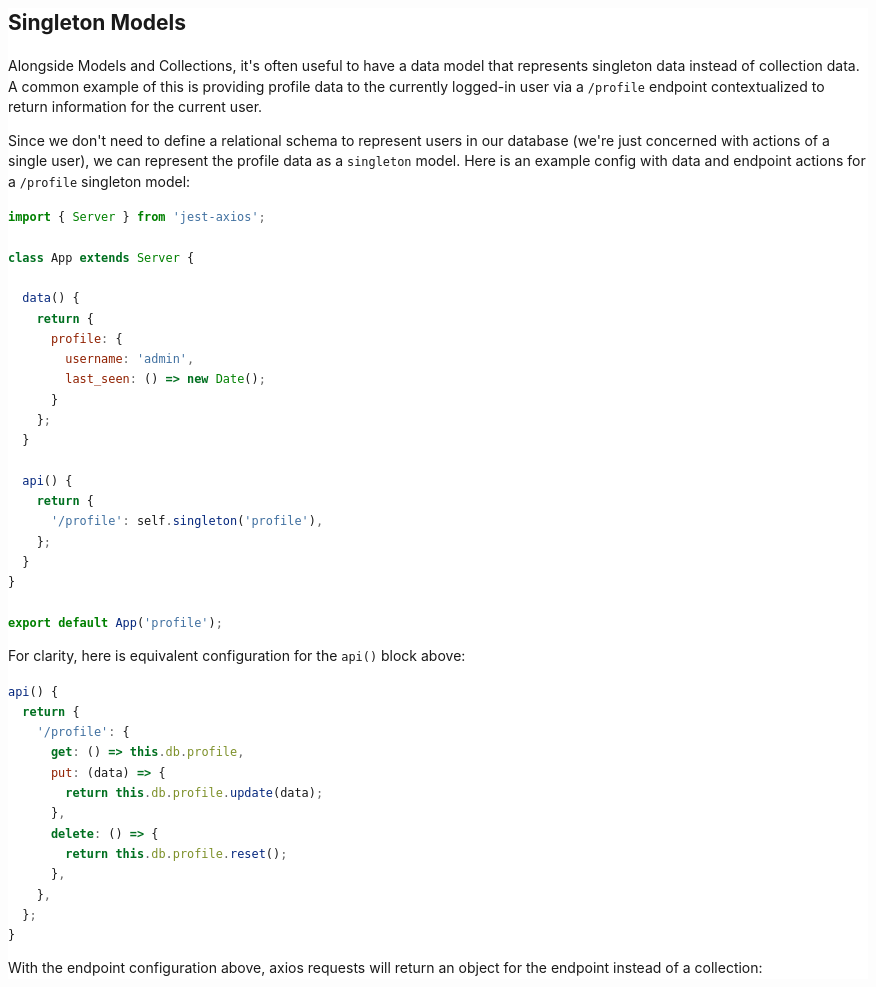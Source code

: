 
## Singleton Models

Alongside Models and Collections, it's often useful to have a data model that represents singleton data instead of collection data. A common example of this is providing profile data to the currently logged-in user via a `/profile` endpoint contextualized to return information for the current user.

Since we don't need to define a relational schema to represent users in our database (we're just concerned with actions of a single user), we can represent the profile data as a `singleton` model. Here is an example config with data and endpoint actions for a `/profile` singleton model:

```javascript
import { Server } from 'jest-axios';

class App extends Server {

  data() {
    return {
      profile: {
        username: 'admin',
        last_seen: () => new Date();
      }
    };
  }

  api() {
    return {
      '/profile': self.singleton('profile'),
    };
  }
}

export default App('profile');
```

For clarity, here is equivalent configuration for the `api()` block above:

```javascript
api() {
  return {
    '/profile': {
      get: () => this.db.profile,
      put: (data) => {
        return this.db.profile.update(data);
      },
      delete: () => {
        return this.db.profile.reset();
      },
    },
  };
}
```

With the endpoint configuration above, axios requests will return an object for the endpoint instead of a collection:
